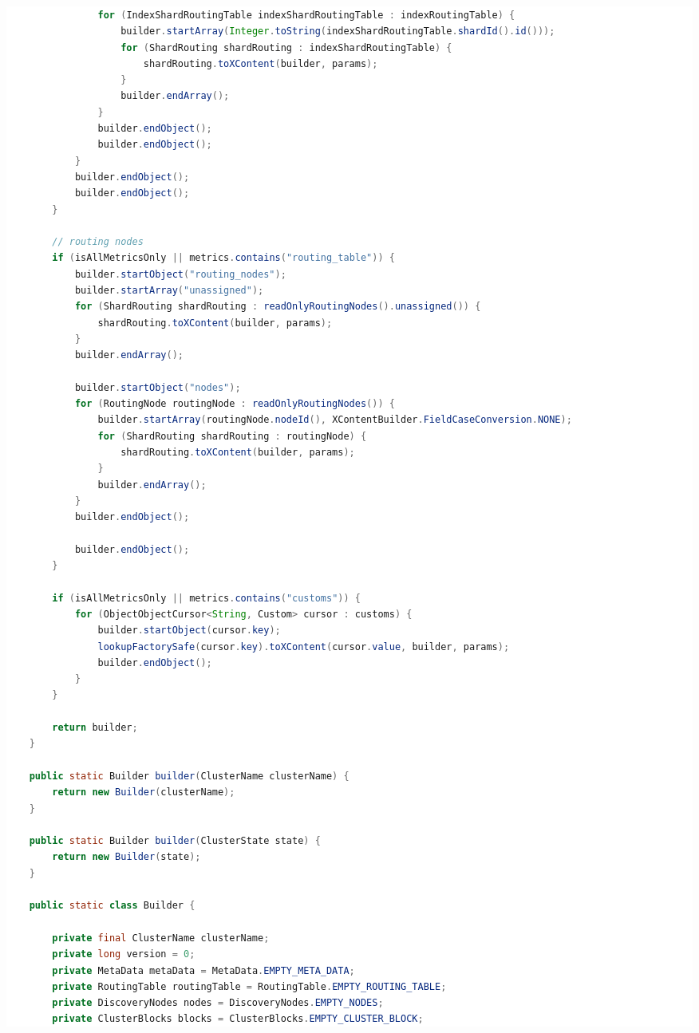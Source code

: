 ```java
                for (IndexShardRoutingTable indexShardRoutingTable : indexRoutingTable) {
                    builder.startArray(Integer.toString(indexShardRoutingTable.shardId().id()));
                    for (ShardRouting shardRouting : indexShardRoutingTable) {
                        shardRouting.toXContent(builder, params);
                    }
                    builder.endArray();
                }
                builder.endObject();
                builder.endObject();
            }
            builder.endObject();
            builder.endObject();
        }

        // routing nodes
        if (isAllMetricsOnly || metrics.contains("routing_table")) {
            builder.startObject("routing_nodes");
            builder.startArray("unassigned");
            for (ShardRouting shardRouting : readOnlyRoutingNodes().unassigned()) {
                shardRouting.toXContent(builder, params);
            }
            builder.endArray();

            builder.startObject("nodes");
            for (RoutingNode routingNode : readOnlyRoutingNodes()) {
                builder.startArray(routingNode.nodeId(), XContentBuilder.FieldCaseConversion.NONE);
                for (ShardRouting shardRouting : routingNode) {
                    shardRouting.toXContent(builder, params);
                }
                builder.endArray();
            }
            builder.endObject();

            builder.endObject();
        }

        if (isAllMetricsOnly || metrics.contains("customs")) {
            for (ObjectObjectCursor<String, Custom> cursor : customs) {
                builder.startObject(cursor.key);
                lookupFactorySafe(cursor.key).toXContent(cursor.value, builder, params);
                builder.endObject();
            }
        }

        return builder;
    }

    public static Builder builder(ClusterName clusterName) {
        return new Builder(clusterName);
    }

    public static Builder builder(ClusterState state) {
        return new Builder(state);
    }

    public static class Builder {

        private final ClusterName clusterName;
        private long version = 0;
        private MetaData metaData = MetaData.EMPTY_META_DATA;
        private RoutingTable routingTable = RoutingTable.EMPTY_ROUTING_TABLE;
        private DiscoveryNodes nodes = DiscoveryNodes.EMPTY_NODES;
        private ClusterBlocks blocks = ClusterBlocks.EMPTY_CLUSTER_BLOCK;
```